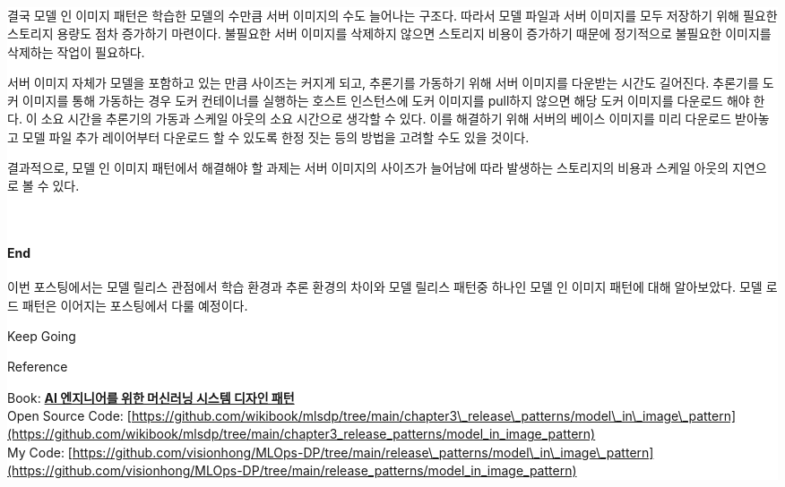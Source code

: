 결국 모델 인 이미지 패턴은 학습한 모델의 수만큼 서버 이미지의 수도 늘어나는 구조다. 따라서 모델 파일과 서버 이미지를 모두 저장하기 위해 필요한 스토리지 용량도 점차 증가하기 마련이다. 불필요한 서버 이미지를 삭제하지 않으면 스토리지 비용이 증가하기 때문에 정기적으로 불필요한 이미지를 삭제하는 작업이 필요하다.

서버 이미지 자체가 모델을 포함하고 있는 만큼 사이즈는 커지게 되고, 추론기를 가동하기 위해 서버 이미지를 다운받는 시간도 길어진다. 추론기를 도커 이미지를 통해 가동하는 경우 도커 컨테이너를 실행하는 호스트 인스턴스에 도커 이미지를 pull하지 않으면 해당 도커 이미지를 다운로드 해야 한다. 이 소요 시간을 추론기의 가동과 스케일 아웃의 소요 시간으로 생각할 수 있다. 이를 해결하기 위해 서버의 베이스 이미지를 미리 다운로드 받아놓고 모델 파일 추가 레이어부터 다운로드 할 수 있도록 한정 짓는 등의 방법을 고려할 수도 있을 것이다.

결과적으로, 모델 인 이미지 패턴에서 해결해야 할 과제는 서버 이미지의 사이즈가 늘어남에 따라 발생하는 스토리지의 비용과 스케일 아웃의 지연으로 볼 수 있다.

<br>

#### **End**

이번 포스팅에서는 모델 릴리스 관점에서 학습 환경과 추론 환경의 차이와 모델 릴리스 패턴중 하나인 모델 인 이미지 패턴에 대해 알아보았다. 모델 로드 패턴은 이어지는 포스팅에서 다룰 예정이다.

Keep Going

Reference

Book: [**AI 엔지니어를 위한 머신러닝 시스템 디자인 패턴**](http://www.kyobobook.co.kr/product/detailViewKor.laf?ejkGb=KOR&mallGb=KOR&barcode=9791158392888&orderClick=LOA&Kc=)  
Open Source Code: [https://github.com/wikibook/mlsdp/tree/main/chapter3\_release\_patterns/model\_in\_image\_pattern](https://github.com/wikibook/mlsdp/tree/main/chapter3_release_patterns/model_in_image_pattern)  
My Code: [https://github.com/visionhong/MLOps-DP/tree/main/release\_patterns/model\_in\_image\_pattern](https://github.com/visionhong/MLOps-DP/tree/main/release_patterns/model_in_image_pattern)